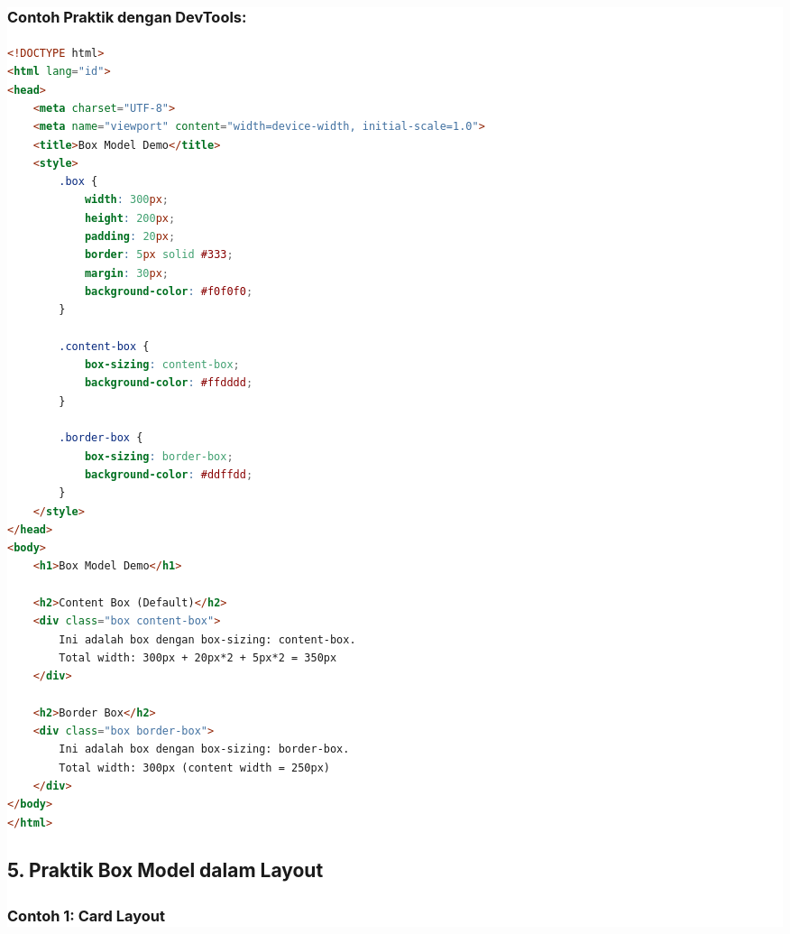 ### Contoh Praktik dengan DevTools:

```html
<!DOCTYPE html>
<html lang="id">
<head>
    <meta charset="UTF-8">
    <meta name="viewport" content="width=device-width, initial-scale=1.0">
    <title>Box Model Demo</title>
    <style>
        .box {
            width: 300px;
            height: 200px;
            padding: 20px;
            border: 5px solid #333;
            margin: 30px;
            background-color: #f0f0f0;
        }
        
        .content-box {
            box-sizing: content-box;
            background-color: #ffdddd;
        }
        
        .border-box {
            box-sizing: border-box;
            background-color: #ddffdd;
        }
    </style>
</head>
<body>
    <h1>Box Model Demo</h1>
    
    <h2>Content Box (Default)</h2>
    <div class="box content-box">
        Ini adalah box dengan box-sizing: content-box.
        Total width: 300px + 20px*2 + 5px*2 = 350px
    </div>
    
    <h2>Border Box</h2>
    <div class="box border-box">
        Ini adalah box dengan box-sizing: border-box.
        Total width: 300px (content width = 250px)
    </div>
</body>
</html>
```

## 5. Praktik Box Model dalam Layout

### Contoh 1: Card Layout
